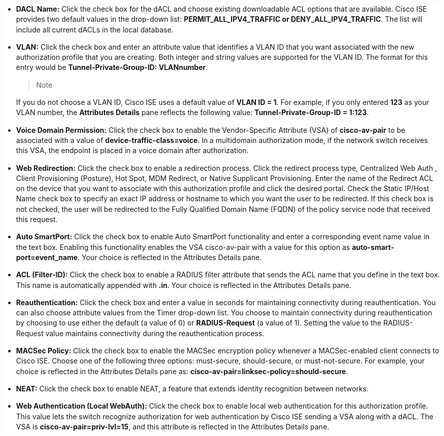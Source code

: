 - **DACL Name:** Click the check box for the dACL and choose existing downloadable ACL options that are available. Cisco ISE provides two default values in the drop-down list: **PERMIT_ALL_IPV4_TRAFFIC or DENY_ALL_IPV4_TRAFFIC**. The list will include all current dACLs in the local database.
    
- **VLAN:** Click the check box and enter an attribute value that identifies a VLAN ID that you want associated with the new authorization profile that you are creating. Both integer and string values are supported for the VLAN ID. The format for this entry would be **Tunnel-Private-Group-ID: VLANnumber**.
    
    > Note
    
    If you do not choose a VLAN ID, Cisco ISE uses a default value of **VLAN ID = 1**. For example, if you only entered **123** as your VLAN number, the **Attributes Details** pane reflects the following value: **Tunnel-Private-Group-ID = 1:123**.
    
- **Voice Domain Permission:** Click the check box to enable the Vendor-Specific Attribute (VSA) of **cisco-av-pair** to be associated with a value of **device-traffic-class=voice**. In a multidomain authorization mode, if the network switch receives this VSA, the endpoint is placed in a voice domain after authorization.
    
- **Web Redirection:** Click the check box to enable a redirection process. Click the redirect process type, Centralized Web Auth , Client Provisioning (Posture), Hot Spot, MDM Redirect, or Native Supplicant Provisioning. Enter the name of the Redirect ACL on the device that you want to associate with this authorization profile and click the desired portal. Check the Static IP/Host Name check box to specify an exact IP address or hostname to which you want the user to be redirected. If this check box is not checked, the user will be redirected to the Fully Qualified Domain Name (FQDN) of the policy service node that received this request.
    
- **Auto SmartPort:** Click the check box to enable Auto SmartPort functionality and enter a corresponding event name value in the text box. Enabling this functionality enables the VSA cisco-av-pair with a value for this option as **auto-smart-port=event_name**. Your choice is reflected in the Attributes Details pane.
    
- **ACL (Filter-ID):** Click the check box to enable a RADIUS filter attribute that sends the ACL name that you define in the text box. This name is automatically appended with **.in**. Your choice is reflected in the Attributes Details pane.
    
- **Reauthentication:** Click the check box and enter a value in seconds for maintaining connectivity during reauthentication. You can also choose attribute values from the Timer drop-down list. You choose to maintain connectivity during reauthentication by choosing to use either the default (a value of 0) or **RADIUS-Request** (a value of 1). Setting the value to the RADIUS-Request value maintains connectivity during the reauthentication process.
    
- **MACSec Policy:** Click the check box to enable the MACSec encryption policy whenever a MACSec-enabled client connects to Cisco ISE. Choose one of the following three options: must-secure, should-secure, or must-not-secure. For example, your choice is reflected in the Attributes Details pane as: **cisco-av-pair=linksec-policy=should-secure**.
    
- **NEAT:** Click the check box to enable NEAT, a feature that extends identity recognition between networks.
    
- **Web Authentication (Local WebAuth):** Click the check box to enable local web authentication for this authorization profile. This value lets the switch recognize authorization for web authentication by Cisco ISE sending a VSA along with a dACL. The VSA is **cisco-av-pair=priv-lvl=15**, and this attribute is reflected in the Attributes Details pane.
    